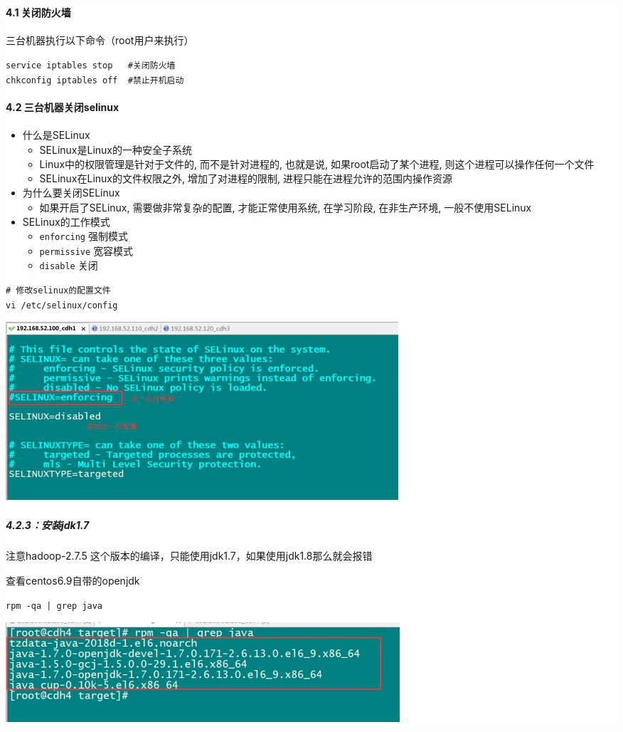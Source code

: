 #### 4.1 关闭防火墙

三台机器执行以下命令（root用户来执行）

```shell
service iptables stop   #关闭防火墙
chkconfig iptables off  #禁止开机启动
```

#### 4.2 三台机器关闭selinux

- 什么是SELinux
  - SELinux是Linux的一种安全子系统
  - Linux中的权限管理是针对于文件的, 而不是针对进程的, 也就是说, 如果root启动了某个进程, 则这个进程可以操作任何一个文件
  - SELinux在Linux的文件权限之外, 增加了对进程的限制, 进程只能在进程允许的范围内操作资源
- 为什么要关闭SELinux
  - 如果开启了SELinux, 需要做非常复杂的配置, 才能正常使用系统, 在学习阶段, 在非生产环境, 一般不使用SELinux
- SELinux的工作模式
  - `enforcing` 强制模式
  - `permissive` 宽容模式
  - `disable` 关闭

```shell
# 修改selinux的配置文件
vi /etc/selinux/config
```

![1565568819946](day01-hadoop/1565568819946.png)

##### 4.2.3：安装jdk1.7

注意hadoop-2.7.5 这个版本的编译，只能使用jdk1.7，如果使用jdk1.8那么就会报错

查看centos6.9自带的openjdk

`rpm -qa | grep java` 

![img](day01-hadoop/wps3.jpg) 
